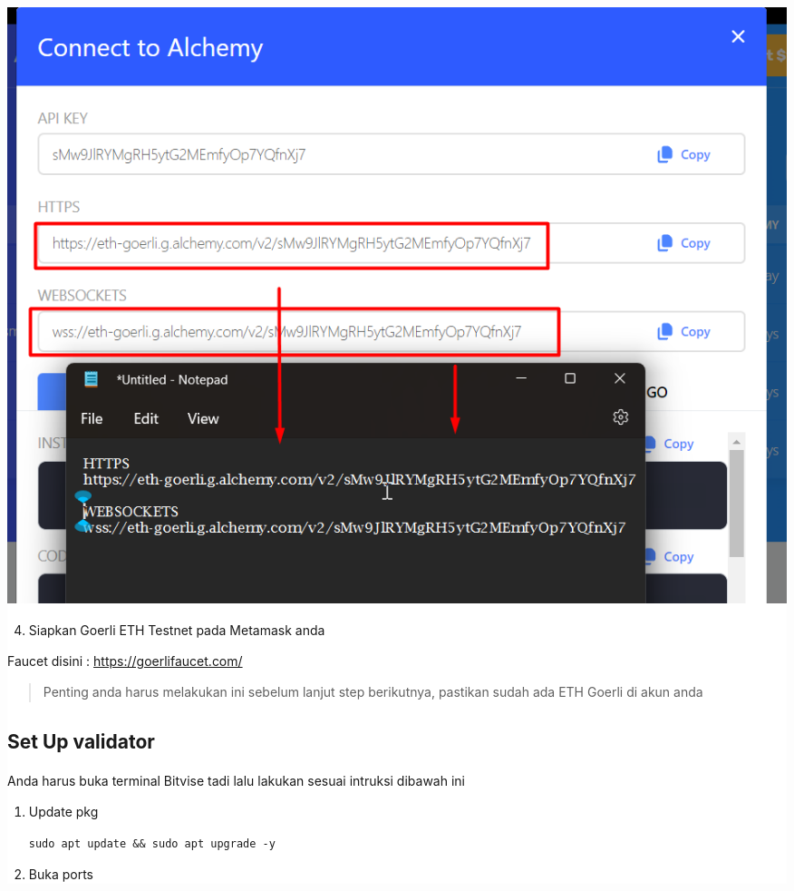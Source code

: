 ![key](images/Screenshot_15.png)

4. Siapkan Goerli ETH Testnet pada Metamask anda

Faucet disini :
https://goerlifaucet.com/

> Penting anda harus melakukan ini sebelum lanjut step berikutnya, pastikan sudah ada ETH Goerli di akun anda

## Set Up validator

Anda harus buka terminal Bitvise tadi lalu lakukan sesuai intruksi dibawah ini

1. Update pkg

   ```
   sudo apt update && sudo apt upgrade -y
   ```

2. Buka ports
